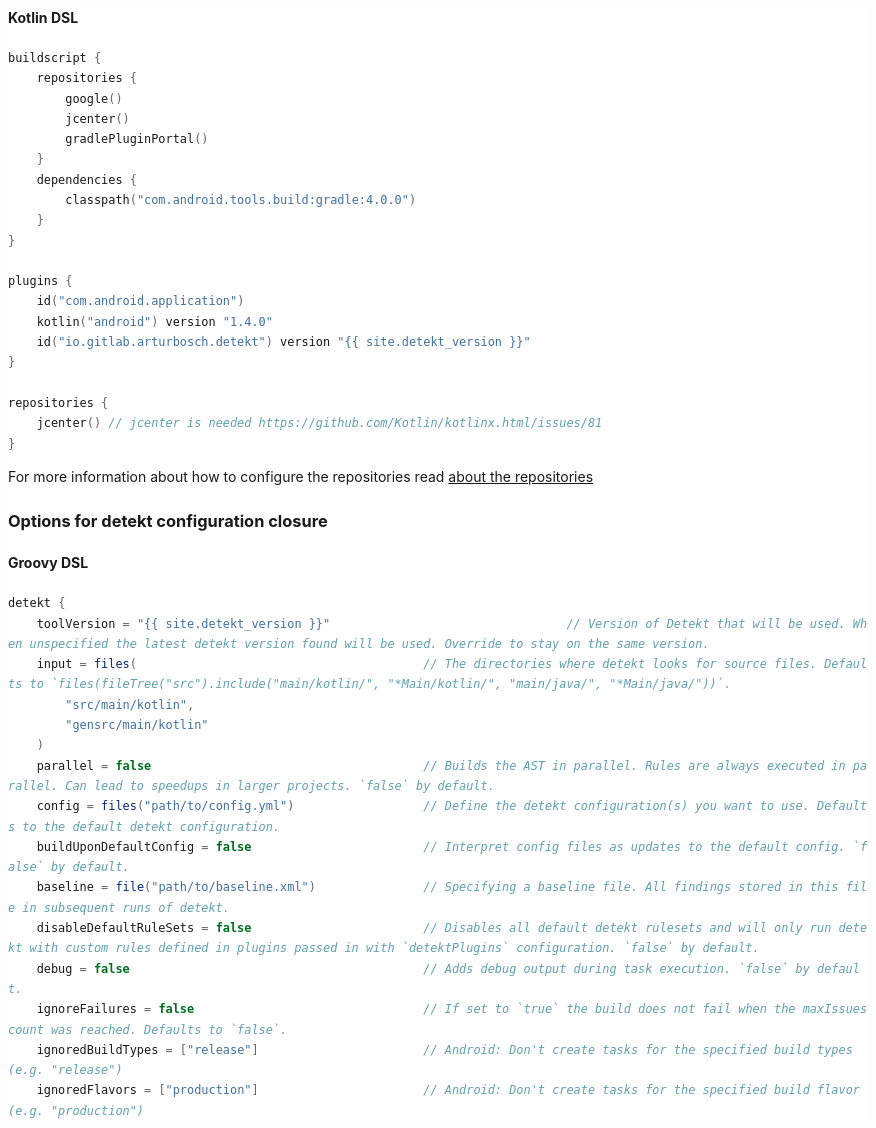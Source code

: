 ```groovy
```

#### Kotlin DSL

```kotlin
buildscript {
    repositories {
        google()
        jcenter()
        gradlePluginPortal()
    }
    dependencies {
        classpath("com.android.tools.build:gradle:4.0.0")
    }
}

plugins {
    id("com.android.application")
    kotlin("android") version "1.4.0"
    id("io.gitlab.arturbosch.detekt") version "{{ site.detekt_version }}"
}

repositories {
    jcenter() // jcenter is needed https://github.com/Kotlin/kotlinx.html/issues/81
}
```

For more information about how to configure the repositories read [about the repositories](#repositories)

### <a name="closure">Options for detekt configuration closure</a>

#### Groovy DSL

```groovy
detekt {
    toolVersion = "{{ site.detekt_version }}"                                 // Version of Detekt that will be used. When unspecified the latest detekt version found will be used. Override to stay on the same version.
    input = files(                                        // The directories where detekt looks for source files. Defaults to `files(fileTree("src").include("main/kotlin/", "*Main/kotlin/", "main/java/", "*Main/java/"))`.
        "src/main/kotlin",
        "gensrc/main/kotlin"
    )
    parallel = false                                      // Builds the AST in parallel. Rules are always executed in parallel. Can lead to speedups in larger projects. `false` by default.
    config = files("path/to/config.yml")                  // Define the detekt configuration(s) you want to use. Defaults to the default detekt configuration.
    buildUponDefaultConfig = false                        // Interpret config files as updates to the default config. `false` by default.
    baseline = file("path/to/baseline.xml")               // Specifying a baseline file. All findings stored in this file in subsequent runs of detekt.
    disableDefaultRuleSets = false                        // Disables all default detekt rulesets and will only run detekt with custom rules defined in plugins passed in with `detektPlugins` configuration. `false` by default.
    debug = false                                         // Adds debug output during task execution. `false` by default.
    ignoreFailures = false                                // If set to `true` the build does not fail when the maxIssues count was reached. Defaults to `false`.
    ignoredBuildTypes = ["release"]                       // Android: Don't create tasks for the specified build types (e.g. "release")
    ignoredFlavors = ["production"]                       // Android: Don't create tasks for the specified build flavor (e.g. "production")
```